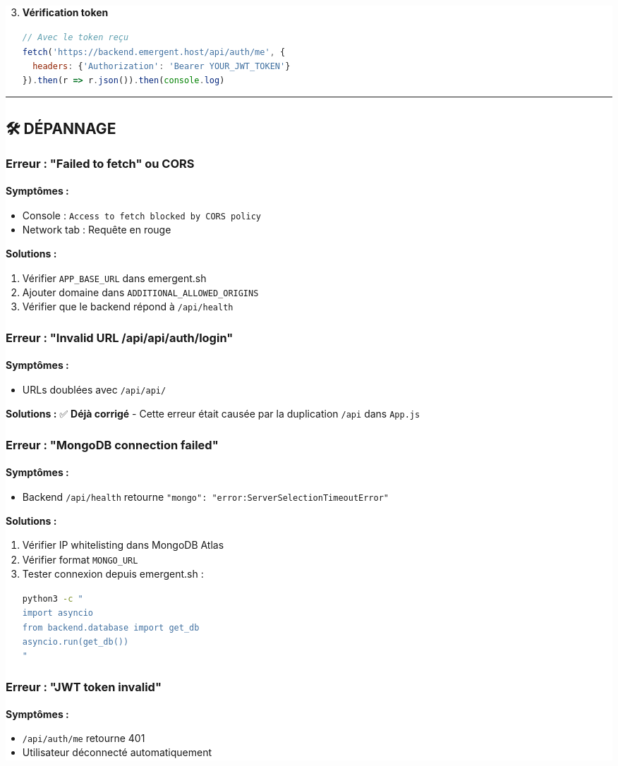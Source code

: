 3. **Vérification token**
   ```javascript
   // Avec le token reçu
   fetch('https://backend.emergent.host/api/auth/me', {
     headers: {'Authorization': 'Bearer YOUR_JWT_TOKEN'}
   }).then(r => r.json()).then(console.log)
   ```

---

## 🛠️ DÉPANNAGE

### **Erreur : "Failed to fetch" ou CORS**

**Symptômes :**
- Console : `Access to fetch blocked by CORS policy`
- Network tab : Requête en rouge

**Solutions :**
1. Vérifier `APP_BASE_URL` dans emergent.sh
2. Ajouter domaine dans `ADDITIONAL_ALLOWED_ORIGINS`
3. Vérifier que le backend répond à `/api/health`

### **Erreur : "Invalid URL /api/api/auth/login"**

**Symptômes :**
- URLs doublées avec `/api/api/`

**Solutions :**
✅ **Déjà corrigé** - Cette erreur était causée par la duplication `/api` dans `App.js`

### **Erreur : "MongoDB connection failed"**

**Symptômes :**
- Backend `/api/health` retourne `"mongo": "error:ServerSelectionTimeoutError"`

**Solutions :**
1. Vérifier IP whitelisting dans MongoDB Atlas
2. Vérifier format `MONGO_URL`
3. Tester connexion depuis emergent.sh :
   ```bash
   python3 -c "
   import asyncio
   from backend.database import get_db
   asyncio.run(get_db())
   "
   ```

### **Erreur : "JWT token invalid"**

**Symptômes :**
- `/api/auth/me` retourne 401
- Utilisateur déconnecté automatiquement
